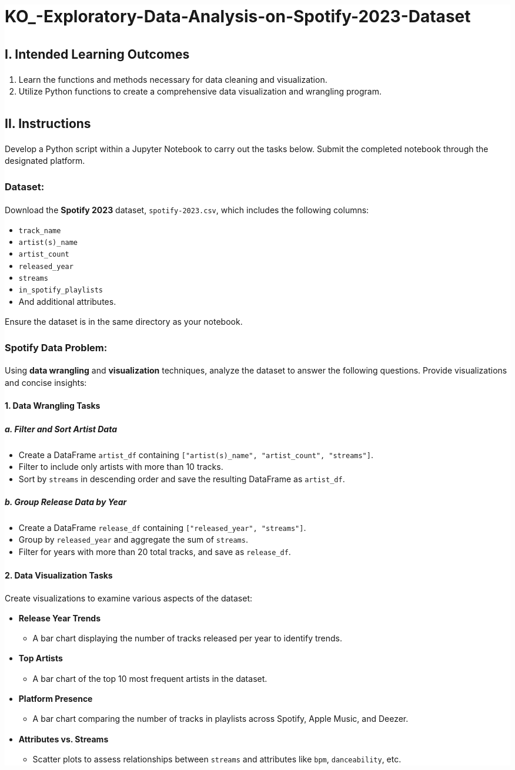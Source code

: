 # KO_-Exploratory-Data-Analysis-on-Spotify-2023-Dataset

## I. Intended Learning Outcomes
1. Learn the functions and methods necessary for data cleaning and visualization.
2. Utilize Python functions to create a comprehensive data visualization and wrangling program.

## II. Instructions
Develop a Python script within a Jupyter Notebook to carry out the tasks below. Submit the completed notebook through the designated platform.

### Dataset:
Download the **Spotify 2023** dataset, `spotify-2023.csv`, which includes the following columns:
- `track_name`
- `artist(s)_name`
- `artist_count`
- `released_year`
- `streams`
- `in_spotify_playlists`
- And additional attributes.

Ensure the dataset is in the same directory as your notebook.

### Spotify Data Problem:
Using **data wrangling** and **visualization** techniques, analyze the dataset to answer the following questions. Provide visualizations and concise insights:

#### 1. Data Wrangling Tasks
##### a. Filter and Sort Artist Data
   - Create a DataFrame `artist_df` containing `["artist(s)_name", "artist_count", "streams"]`.
   - Filter to include only artists with more than 10 tracks.
   - Sort by `streams` in descending order and save the resulting DataFrame as `artist_df`.

##### b. Group Release Data by Year
   - Create a DataFrame `release_df` containing `["released_year", "streams"]`.
   - Group by `released_year` and aggregate the sum of `streams`.
   - Filter for years with more than 20 total tracks, and save as `release_df`.

#### 2. Data Visualization Tasks
Create visualizations to examine various aspects of the dataset:

- **Release Year Trends**  
  - A bar chart displaying the number of tracks released per year to identify trends.

- **Top Artists**  
  - A bar chart of the top 10 most frequent artists in the dataset.

- **Platform Presence**  
  - A bar chart comparing the number of tracks in playlists across Spotify, Apple Music, and Deezer.

- **Attributes vs. Streams**  
  - Scatter plots to assess relationships between `streams` and attributes like `bpm`, `danceability`, etc.
